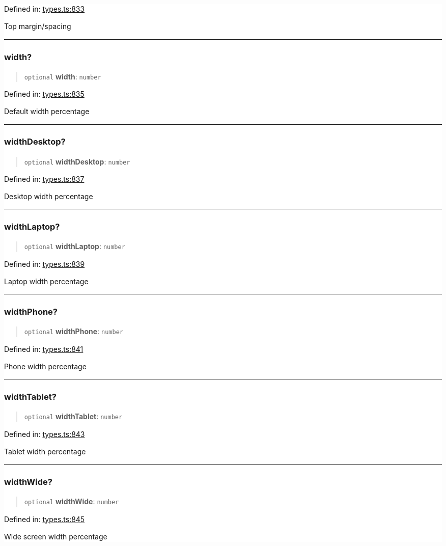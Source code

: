 Defined in: [types.ts:833](https://github.com/consolia-io/ui/blob/main/src/types.ts#L833)

Top margin/spacing

***

### width?

> `optional` **width**: `number`

Defined in: [types.ts:835](https://github.com/consolia-io/ui/blob/main/src/types.ts#L835)

Default width percentage

***

### widthDesktop?

> `optional` **widthDesktop**: `number`

Defined in: [types.ts:837](https://github.com/consolia-io/ui/blob/main/src/types.ts#L837)

Desktop width percentage

***

### widthLaptop?

> `optional` **widthLaptop**: `number`

Defined in: [types.ts:839](https://github.com/consolia-io/ui/blob/main/src/types.ts#L839)

Laptop width percentage

***

### widthPhone?

> `optional` **widthPhone**: `number`

Defined in: [types.ts:841](https://github.com/consolia-io/ui/blob/main/src/types.ts#L841)

Phone width percentage

***

### widthTablet?

> `optional` **widthTablet**: `number`

Defined in: [types.ts:843](https://github.com/consolia-io/ui/blob/main/src/types.ts#L843)

Tablet width percentage

***

### widthWide?

> `optional` **widthWide**: `number`

Defined in: [types.ts:845](https://github.com/consolia-io/ui/blob/main/src/types.ts#L845)

Wide screen width percentage
